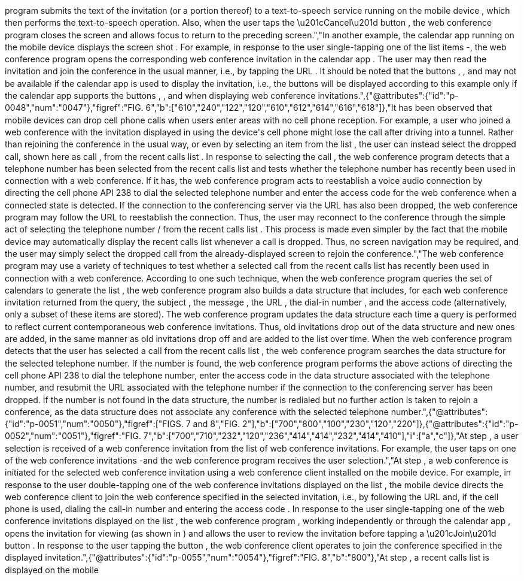 program  submits the text of the invitation (or a portion thereof) to a text-to-speech service running on the mobile device , which then performs the text-to-speech operation. Also, when the user taps the \u201cCancel\u201d button , the web conference program  closes the screen  and allows focus to return to the preceding screen.","In another example, the calendar app  running on the mobile device  displays the screen shot . For example, in response to the user single-tapping one of the list items -, the web conference program  opens the corresponding web conference invitation in the calendar app . The user may then read the invitation and join the conference in the usual manner, i.e., by tapping the URL . It should be noted that the buttons , , and  may not be available if the calendar app  is used to display the invitation, i.e., the buttons will be displayed according to this example only if the calendar app  supports the buttons , , and  when displaying web conference invitations.",{"@attributes":{"id":"p-0048","num":"0047"},"figref":"FIG. 6","b":["610","240","122","120","610","612","614","616","618"]},"It has been observed that mobile devices  can drop cell phone calls when users enter areas with no cell phone reception. For example, a user who joined a web conference with the invitation displayed in  using the device's cell phone might lose the call after driving into a tunnel. Rather than rejoining the conference in the usual way, or even by selecting an item from the list , the user can instead select the dropped call, shown here as call , from the recent calls list . In response to selecting the call , the web conference program  detects that a telephone number has been selected from the recent calls list  and tests whether the telephone number has recently been used in connection with a web conference. If it has, the web conference program  acts to reestablish a voice audio connection by directing the cell phone API 238 to dial the selected telephone number and enter the access code for the web conference when a connected state is detected. If the connection to the conferencing server  via the URL  has also been dropped, the web conference program  may follow the URL  to reestablish the connection. Thus, the user may reconnect to the conference through the simple act of selecting the telephone number \/ from the recent calls list . This process is made even simpler by the fact that the mobile device  may automatically display the recent calls list  whenever a call is dropped. Thus, no screen navigation may be required, and the user may simply select the dropped call from the already-displayed screen to rejoin the conference.","The web conference program  may use a variety of techniques to test whether a selected call from the recent calls list  has recently been used in connection with a web conference. According to one such technique, when the web conference program  queries the set of calendars to generate the list , the web conference program  also builds a data structure that includes, for each web conference invitation returned from the query, the subject , the message , the URL , the dial-in number , and the access code  (alternatively, only a subset of these items are stored). The web conference program  updates the data structure each time a query is performed to reflect current contemporaneous web conference invitations. Thus, old invitations drop out of the data structure and new ones are added, in the same manner as old invitations drop off and are added to the list  over time. When the web conference program  detects that the user has selected a call from the recent calls list , the web conference program  searches the data structure for the selected telephone number. If the number is found, the web conference program  performs the above actions of directing the cell phone API 238 to dial the telephone number, enter the access code in the data structure associated with the telephone number, and resubmit the URL associated with the telephone number if the connection to the conferencing server  has been dropped. If the number is not found in the data structure, the number is redialed but no further action is taken to rejoin a conference, as the data structure does not associate any conference with the selected telephone number.",{"@attributes":{"id":"p-0051","num":"0050"},"figref":["FIGS. 7 and 8","FIG. 2"],"b":["700","800","100","230","120","220"]},{"@attributes":{"id":"p-0052","num":"0051"},"figref":"FIG. 7","b":["700","710","232","120","236","414","414","232","414","410"],"i":["a","c"]},"At step , a user selection is received of a web conference invitation from the list of web conference invitations. For example, the user taps on one of the web conference invitations -and the web conference program  receives the user selection.","At step , a web conference is initiated for the selected web conference invitation using a web conference client installed on the mobile device. For example, in response to the user double-tapping one of the web conference invitations displayed on the list , the mobile device  directs the web conference client  to join the web conference specified in the selected invitation, i.e., by following the URL  and, if the cell phone is used, dialing the call-in number  and entering the access code . In response to the user single-tapping one of the web conference invitations displayed on the list , the web conference program , working independently or through the calendar app , opens the invitation for viewing (as shown in ) and allows the user to review the invitation before tapping a \u201cJoin\u201d button . In response to the user tapping the button , the web conference client  operates to join the conference specified in the displayed invitation.",{"@attributes":{"id":"p-0055","num":"0054"},"figref":"FIG. 8","b":"800"},"At step , a recent calls list is displayed on the mobile
